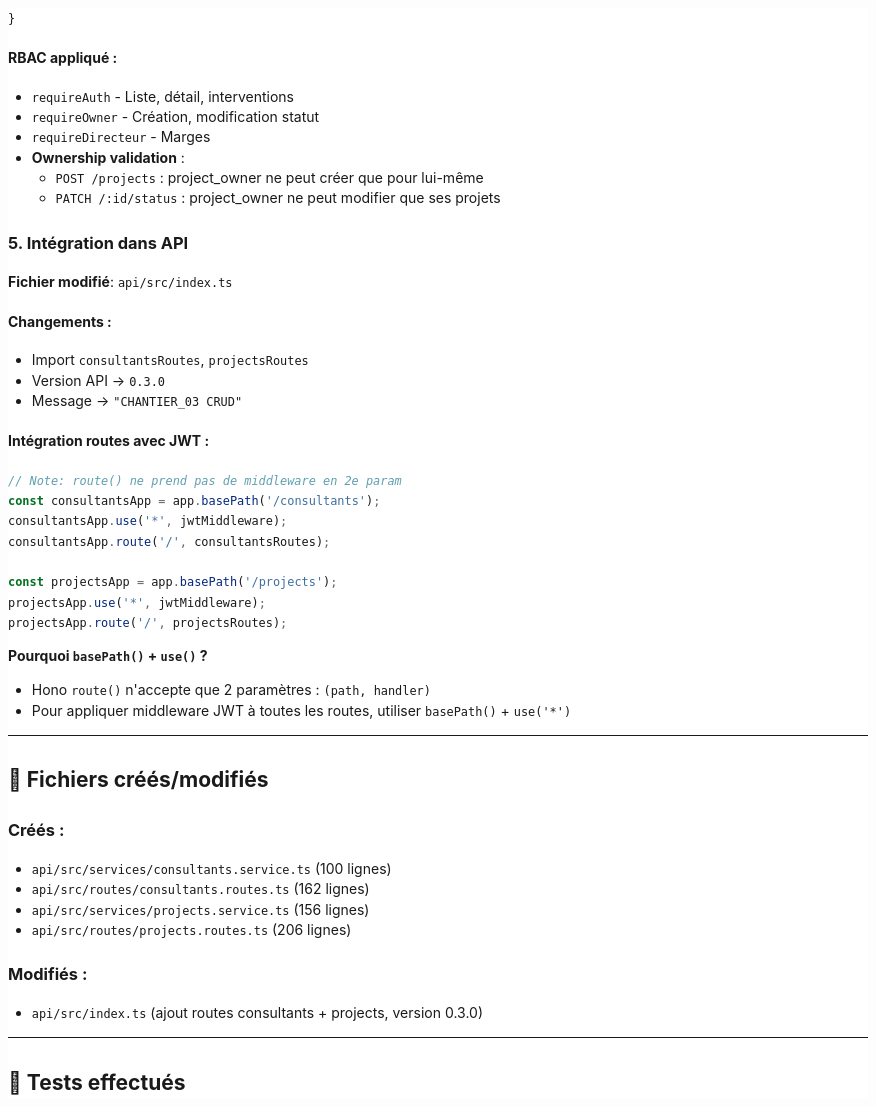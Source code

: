 ```typescript
}
```

#### RBAC appliqué :
- `requireAuth` - Liste, détail, interventions
- `requireOwner` - Création, modification statut
- `requireDirecteur` - Marges
- **Ownership validation** :
  - `POST /projects` : project_owner ne peut créer que pour lui-même
  - `PATCH /:id/status` : project_owner ne peut modifier que ses projets

### 5. Intégration dans API
**Fichier modifié**: `api/src/index.ts`

#### Changements :
- Import `consultantsRoutes`, `projectsRoutes`
- Version API → `0.3.0`
- Message → `"CHANTIER_03 CRUD"`

#### Intégration routes avec JWT :
```typescript
// Note: route() ne prend pas de middleware en 2e param
const consultantsApp = app.basePath('/consultants');
consultantsApp.use('*', jwtMiddleware);
consultantsApp.route('/', consultantsRoutes);

const projectsApp = app.basePath('/projects');
projectsApp.use('*', jwtMiddleware);
projectsApp.route('/', projectsRoutes);
```

**Pourquoi `basePath()` + `use()` ?**
- Hono `route()` n'accepte que 2 paramètres : `(path, handler)`
- Pour appliquer middleware JWT à toutes les routes, utiliser `basePath()` + `use('*')`

---

## 📁 Fichiers créés/modifiés

### Créés :
- `api/src/services/consultants.service.ts` (100 lignes)
- `api/src/routes/consultants.routes.ts` (162 lignes)
- `api/src/services/projects.service.ts` (156 lignes)
- `api/src/routes/projects.routes.ts` (206 lignes)

### Modifiés :
- `api/src/index.ts` (ajout routes consultants + projects, version 0.3.0)

---

## 🔧 Tests effectués
